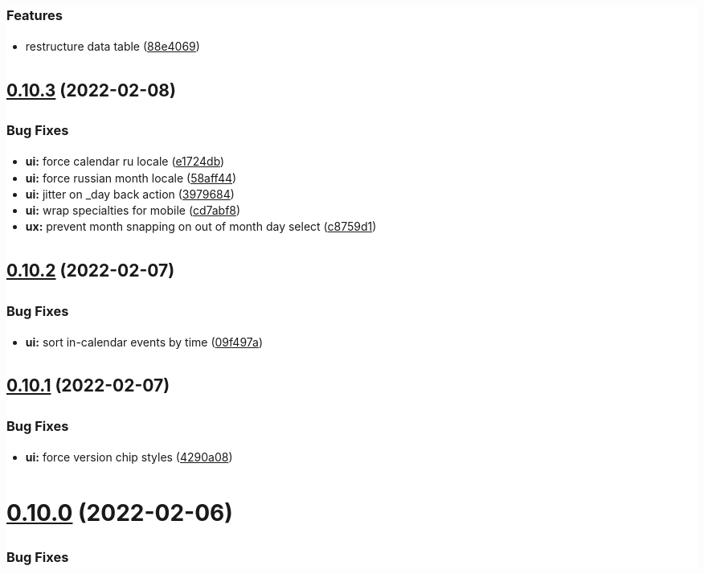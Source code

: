 
### Features

* restructure data table ([88e4069](https://github.com/SugarF0x/omtu-calendar/commit/88e4069726d717bfc8e9b4826a9a3db713f595e1))



## [0.10.3](https://github.com/SugarF0x/omtu-calendar/compare/v0.10.2...v0.10.3) (2022-02-08)


### Bug Fixes

* **ui:** force calendar ru locale ([e1724db](https://github.com/SugarF0x/omtu-calendar/commit/e1724dbf1c3e9335ea2628e95bf4a0de9b11bb34))
* **ui:** force russian month locale ([58aff44](https://github.com/SugarF0x/omtu-calendar/commit/58aff440adde7d1ee1bff51065f0d592c9d61409))
* **ui:** jitter on _day back action ([3979684](https://github.com/SugarF0x/omtu-calendar/commit/3979684a5829a3c32b621a46acda48be02ad2538))
* **ui:** wrap specialties for mobile ([cd7abf8](https://github.com/SugarF0x/omtu-calendar/commit/cd7abf8495967db060313ac0b00585c7ba178c05))
* **ux:** prevent month snapping on out of month day select ([c8759d1](https://github.com/SugarF0x/omtu-calendar/commit/c8759d1d1da90f2e4333855d523875463a9c1d73))



## [0.10.2](https://github.com/SugarF0x/omtu-calendar/compare/v0.10.1...v0.10.2) (2022-02-07)


### Bug Fixes

* **ui:** sort in-calendar events by time ([09f497a](https://github.com/SugarF0x/omtu-calendar/commit/09f497ad843b6d38ba9632a760c6a842492dfa4f))



## [0.10.1](https://github.com/SugarF0x/omtu-calendar/compare/v0.10.0...v0.10.1) (2022-02-07)


### Bug Fixes

* **ui:** force version chip styles ([4290a08](https://github.com/SugarF0x/omtu-calendar/commit/4290a084327ce54f8357865764b64b9e68a0adb7))



# [0.10.0](https://github.com/SugarF0x/omtu-calendar/compare/v0.9.0...v0.10.0) (2022-02-06)


### Bug Fixes
